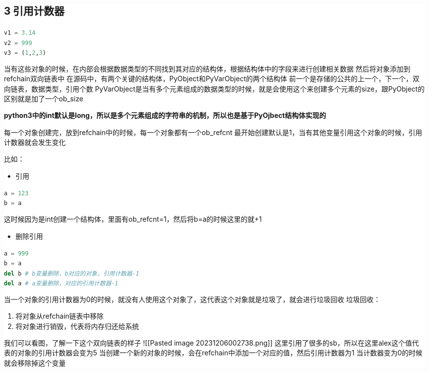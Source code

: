 
## 3 引用计数器

```python
v1 = 3.14
v2 = 999
v3 = (1,2,3)
```

当有这些对象的时候，在内部会根据数据类型的不同找到其对应的结构体，根据结构体中的字段来进行创建相关数据
然后将对象添加到refchain双向链表中
在源码中，有两个关键的结构体，PyObject和PyVarObject的两个结构体
前一个是存储的公共的上一个，下一个，双向链表，数据类型，引用个数
PyVarObject是当有多个元素组成的数据类型的时候，就是会使用这个来创建多个元素的size，跟PyObject的区别就是加了一个ob_size

**python3中的int默认是long，所以是多个元素组成的字符串的机制，所以也是基于PyOjbect结构体实现的**

每一个对象创建完，放到refchain中的时候，每一个对象都有一个ob_refcnt
最开始创建默认是1，当有其他变量引用这个对象的时候，引用计数器就会发生变化

比如：
- 引用
```python
a = 123
b = a
```
这时候因为是int创建一个结构体，里面有ob_refcnt=1，然后将b=a的时候这里的就+1

- 删除引用
```python
a = 999
b = a
del b # b变量删除，b对应的对象，引用计数器-1
del a # a变量删除，对应的引用计数器-1

```
当一个对象的引用计数器为0的时候，就没有人使用这个对象了，这代表这个对象就是垃圾了，就会进行垃圾回收
垃圾回收：
1. 将对象从refchain链表中移除
2. 将对象进行销毁，代表将内存归还给系统


我们可以看图，了解一下这个双向链表的样子
![[Pasted image 20231206002738.png]]
这里引用了很多的sb，所以在这里alex这个值代表的对象的引用计数器会变为5
当创建一个新的对象的时候，会在refchain中添加一个对应的值，然后引用计数器为1
当计数器变为0的时候就会移除掉这个变量
